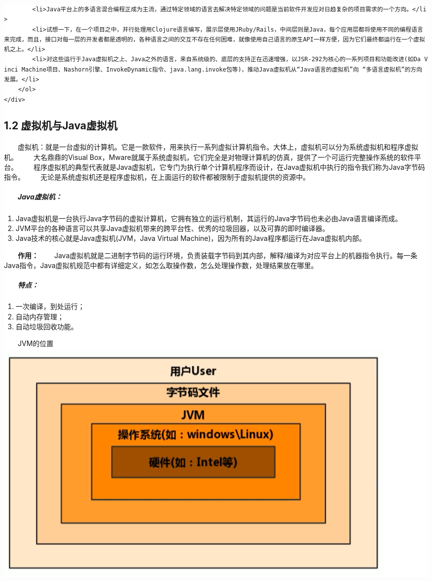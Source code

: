             <li>Java平台上的多语言混合编程正成为主流，通过特定领域的语言去解决特定领域的问题是当前软件开发应对日趋复杂的项目需求的一个方向。</li>
            <li>试想一下，在一个项目之中，并行处理用Clojure语言编写，展示层使用JRuby/Rails，中间层则是Java，每个应用层都将使用不同的编程语言来完成，而且，接口对每一层的开发者都是透明的，各种语言之间的交互不存在任何困难，就像使用自己语言的原生API一样方便，因为它们最终都运行在一个虚拟机之上。</li>
            <li>对这些运行于Java虚拟机之上、Java之外的语言，来自系统级的、底层的支持正在迅速增强，以JSR-292为核心的一系列项目和功能改进(如Da Vinci Machine项目、Nashorn引擎、InvokeDynamic指令、java.lang.invoke包等)，推动Java虚拟机从“Java语言的虚拟机”向 “多语言虚拟机”的方向发展。</li>
        </ol>
    </div>
</div>

## 1.2 虚拟机与Java虚拟机

　　虚拟机：就是一台虚拟的计算机。它是一款软件，用来执行一系列虚拟计算机指令。大体上，虚拟机可以分为系统虚拟机和程序虚拟机。
　　大名鼎鼎的Visual Box，Mware就属于系统虚拟机，它们完全是对物理计算机的仿真，提供了一个可运行完整操作系统的软件平台。
　　程序虚拟机的典型代表就是Java虚拟机，它专门为执行单个计算机程序而设计，在Java虚拟机中执行的指令我们称为Java字节码指令。
　　无论是系统虚拟机还是程序虚拟机，在上面运行的软件都被限制于虚拟机提供的资源中。

<div>
    <h5>　　Java虚拟机：</h5>
    <ol>
        <li>Java虚拟机是一台执行Java字节码的虚拟计算机，它拥有独立的运行机制，其运行的Java字节码也未必由Java语言编译而成。</li>
        <li>JVM平台的各种语言可以共享Java虚拟机带来的跨平台性、优秀的垃圾回器，以及可靠的即时编译器。</li>
        <li>Java技术的核心就是Java虚拟机(JVM，Java Virtual Machine)，因为所有的Java程序都运行在Java虚拟机内部。</li>
    </ol>
</div>

　　**作用：**
　　Java虚拟机就是二进制字节码的运行环境，负责装载字节码到其内部，解释/编译为对应平台上的机器指令执行。每一条Java指令，Java虚拟机规范中都有详细定义，如怎么取操作数，怎么处理操作数，处理结果放在哪里。

<div>
    <h5>　　特点：</h5>
    <ol>
        <li>一次编译，到处运行；</li>
        <li>自动内存管理；</li>
        <li>自动垃圾回收功能。</li>
    </ol>
</div>

　　JVM的位置
　　![avatar](./pictures/1jvm/1-1.png)
